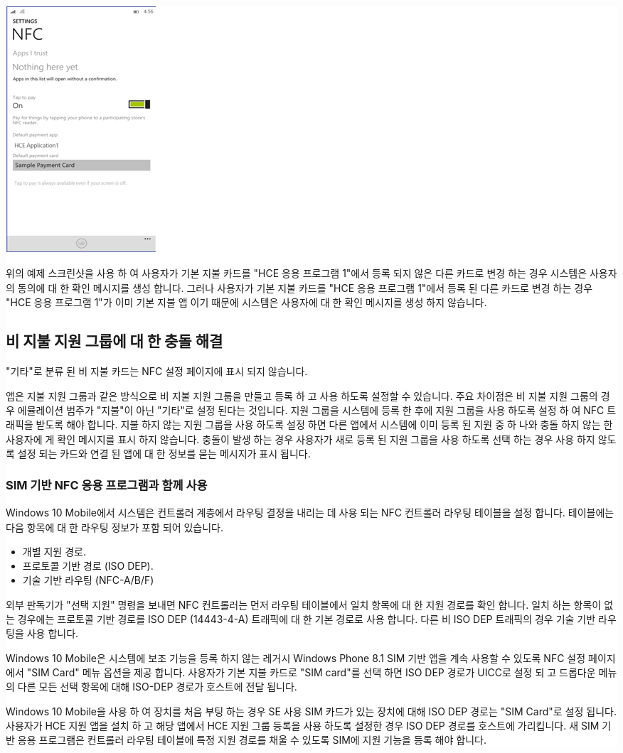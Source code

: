 ![NFC 설정 페이지의 스크린샷](./images/nfc-settings.png)

위의 예제 스크린샷을 사용 하 여 사용자가 기본 지불 카드를 "HCE 응용 프로그램 1"에서 등록 되지 않은 다른 카드로 변경 하는 경우 시스템은 사용자의 동의에 대 한 확인 메시지를 생성 합니다. 그러나 사용자가 기본 지불 카드를 "HCE 응용 프로그램 1"에서 등록 된 다른 카드로 변경 하는 경우 "HCE 응용 프로그램 1"가 이미 기본 지불 앱 이기 때문에 시스템은 사용자에 대 한 확인 메시지를 생성 하지 않습니다.

## <a name="conflict-resolution-for-non-payment-aid-groups"></a>비 지불 지원 그룹에 대 한 충돌 해결

"기타"로 분류 된 비 지불 카드는 NFC 설정 페이지에 표시 되지 않습니다.

앱은 지불 지원 그룹과 같은 방식으로 비 지불 지원 그룹을 만들고 등록 하 고 사용 하도록 설정할 수 있습니다. 주요 차이점은 비 지불 지원 그룹의 경우 에뮬레이션 범주가 "지불"이 아닌 "기타"로 설정 된다는 것입니다. 지원 그룹을 시스템에 등록 한 후에 지원 그룹을 사용 하도록 설정 하 여 NFC 트래픽을 받도록 해야 합니다. 지불 하지 않는 지원 그룹을 사용 하도록 설정 하면 다른 앱에서 시스템에 이미 등록 된 지원 중 하 나와 충돌 하지 않는 한 사용자에 게 확인 메시지를 표시 하지 않습니다. 충돌이 발생 하는 경우 사용자가 새로 등록 된 지원 그룹을 사용 하도록 선택 하는 경우 사용 하지 않도록 설정 되는 카드와 연결 된 앱에 대 한 정보를 묻는 메시지가 표시 됩니다.

### <a name="coexistence-with-sim-based-nfc-applications"></a>SIM 기반 NFC 응용 프로그램과 함께 사용

Windows 10 Mobile에서 시스템은 컨트롤러 계층에서 라우팅 결정을 내리는 데 사용 되는 NFC 컨트롤러 라우팅 테이블을 설정 합니다. 테이블에는 다음 항목에 대 한 라우팅 정보가 포함 되어 있습니다.

- 개별 지원 경로.
- 프로토콜 기반 경로 (ISO DEP).
- 기술 기반 라우팅 (NFC-A/B/F)

외부 판독기가 "선택 지원" 명령을 보내면 NFC 컨트롤러는 먼저 라우팅 테이블에서 일치 항목에 대 한 지원 경로를 확인 합니다. 일치 하는 항목이 없는 경우에는 프로토콜 기반 경로를 ISO DEP (14443-4-A) 트래픽에 대 한 기본 경로로 사용 합니다. 다른 비 ISO DEP 트래픽의 경우 기술 기반 라우팅을 사용 합니다.

Windows 10 Mobile은 시스템에 보조 기능을 등록 하지 않는 레거시 Windows Phone 8.1 SIM 기반 앱을 계속 사용할 수 있도록 NFC 설정 페이지에서 "SIM Card" 메뉴 옵션을 제공 합니다. 사용자가 기본 지불 카드로 "SIM card"를 선택 하면 ISO DEP 경로가 UICC로 설정 되 고 드롭다운 메뉴의 다른 모든 선택 항목에 대해 ISO-DEP 경로가 호스트에 전달 됩니다.

Windows 10 Mobile을 사용 하 여 장치를 처음 부팅 하는 경우 SE 사용 SIM 카드가 있는 장치에 대해 ISO DEP 경로는 "SIM Card"로 설정 됩니다. 사용자가 HCE 지원 앱을 설치 하 고 해당 앱에서 HCE 지원 그룹 등록을 사용 하도록 설정한 경우 ISO DEP 경로를 호스트에 가리킵니다. 새 SIM 기반 응용 프로그램은 컨트롤러 라우팅 테이블에 특정 지원 경로를 채울 수 있도록 SIM에 지원 기능을 등록 해야 합니다.

